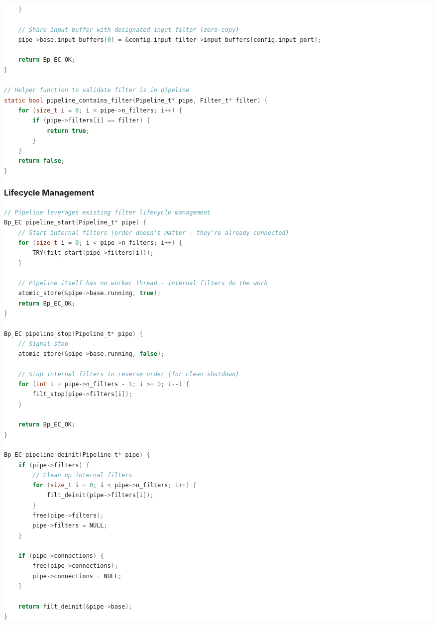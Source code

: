```c
    }
    
    // Share input buffer with designated input filter (zero-copy)
    pipe->base.input_buffers[0] = &config.input_filter->input_buffers[config.input_port];
    
    return Bp_EC_OK;
}

// Helper function to validate filter is in pipeline
static bool pipeline_contains_filter(Pipeline_t* pipe, Filter_t* filter) {
    for (size_t i = 0; i < pipe->n_filters; i++) {
        if (pipe->filters[i] == filter) {
            return true;
        }
    }
    return false;
}
```

### Lifecycle Management

```c
// Pipeline leverages existing filter lifecycle management
Bp_EC pipeline_start(Pipeline_t* pipe) {
    // Start internal filters (order doesn't matter - they're already connected)
    for (size_t i = 0; i < pipe->n_filters; i++) {
        TRY(filt_start(pipe->filters[i]));
    }
    
    // Pipeline itself has no worker thread - internal filters do the work
    atomic_store(&pipe->base.running, true);
    return Bp_EC_OK;
}

Bp_EC pipeline_stop(Pipeline_t* pipe) {
    // Signal stop
    atomic_store(&pipe->base.running, false);
    
    // Stop internal filters in reverse order (for clean shutdown)
    for (int i = pipe->n_filters - 1; i >= 0; i--) {
        filt_stop(pipe->filters[i]);
    }
    
    return Bp_EC_OK;
}

Bp_EC pipeline_deinit(Pipeline_t* pipe) {
    if (pipe->filters) {
        // Clean up internal filters
        for (size_t i = 0; i < pipe->n_filters; i++) {
            filt_deinit(pipe->filters[i]);
        }
        free(pipe->filters);
        pipe->filters = NULL;
    }
    
    if (pipe->connections) {
        free(pipe->connections);
        pipe->connections = NULL;
    }
    
    return filt_deinit(&pipe->base);
}
```